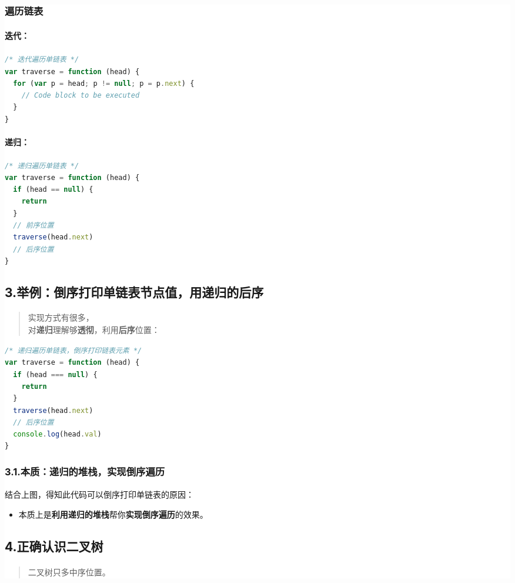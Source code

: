 ### 遍历链表

#### 迭代：

```js
/* 迭代遍历单链表 */
var traverse = function (head) {
  for (var p = head; p != null; p = p.next) {
    // Code block to be executed
  }
}
```

#### 递归：

```js
/* 递归遍历单链表 */
var traverse = function (head) {
  if (head == null) {
    return
  }
  // 前序位置
  traverse(head.next)
  // 后序位置
}
```

## 3.举例：倒序打印单链表节点值，用递归的后序

> 实现方式有很多，  
> 对**递归**理解够**透彻**，利用**后序**位置：

```js
/* 递归遍历单链表，倒序打印链表元素 */
var traverse = function (head) {
  if (head === null) {
    return
  }
  traverse(head.next)
  // 后序位置
  console.log(head.val)
}
```

### 3.1.本质：递归的堆栈，实现倒序遍历

结合上图，得知此代码可以倒序打印单链表的原因：

- 本质上是**利用递归的堆栈**帮你**实现倒序遍历**的效果。

## 4.正确认识二叉树

> 二叉树只多中序位置。
